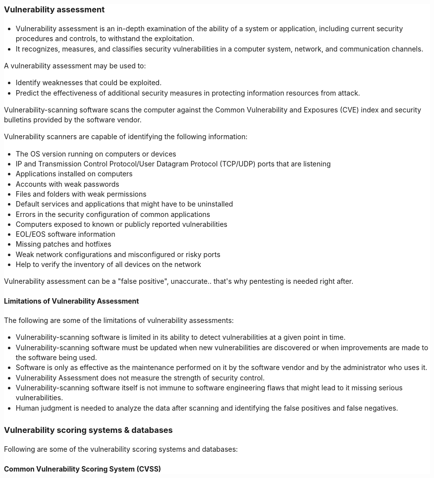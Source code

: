 ### Vulnerability assessment

* Vulnerability assessment is an in-depth examination of the ability of a system or application, including current security procedures and controls, to withstand the exploitation.
* It recognizes, measures, and classifies security vulnerabilities in a computer system, network, and communication channels.

A vulnerability assessment may be used to:

* Identify weaknesses that could be exploited.
* Predict the effectiveness of additional security measures in protecting information resources from attack.

Vulnerability-scanning software scans the computer against the Common Vulnerability and Exposures \(CVE\) index and security bulletins provided by the software vendor.

Vulnerability scanners are capable of identifying the following information:

* The OS version running on computers or devices 
* IP and Transmission Control Protocol/User Datagram Protocol \(TCP/UDP\) ports that are listening
* Applications installed on computers
* Accounts with weak passwords 
* Files and folders with weak permissions 
* Default services and applications that might have to be uninstalled 
* Errors in the security configuration of common applications 
* Computers exposed to known or publicly reported vulnerabilities 
* EOL/EOS software information 
* Missing patches and hotfixes 
* Weak network configurations and misconfigured or risky ports 
* Help to verify the inventory of all devices on the network

Vulnerability assessment can be a "false positive", unaccurate.. that's why pentesting is needed right after.

#### Limitations of Vulnerability Assessment

The following are some of the limitations of vulnerability assessments:

* Vulnerability-scanning software is limited in its ability to detect vulnerabilities at a given point in time.
* Vulnerability-scanning software must be updated when new vulnerabilities are discovered or when improvements are made to the software being used.
* Software is only as effective as the maintenance performed on it by the software vendor and by the administrator who uses it.
* Vulnerability Assessment does not measure the strength of security control.
* Vulnerability-scanning software itself is not immune to software engineering flaws that might lead to it missing serious vulnerabilities.
* Human judgment is needed to analyze the data after scanning and identifying the false positives and false negatives.

### Vulnerability scoring systems & databases

Following are some of the vulnerability scoring systems and databases:

#### Common Vulnerability Scoring System \(CVSS\)
